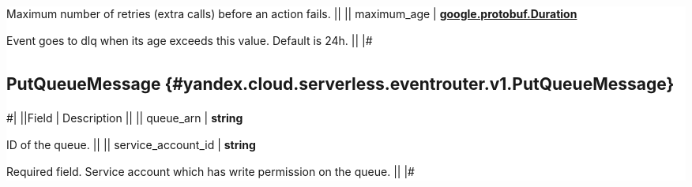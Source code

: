 Maximum number of retries (extra calls) before an action fails. ||
|| maximum_age | **[google.protobuf.Duration](https://developers.google.com/protocol-buffers/docs/reference/csharp/class/google/protobuf/well-known-types/duration)**

Event goes to dlq when its age exceeds this value. Default is 24h. ||
|#

## PutQueueMessage {#yandex.cloud.serverless.eventrouter.v1.PutQueueMessage}

#|
||Field | Description ||
|| queue_arn | **string**

ID of the queue. ||
|| service_account_id | **string**

Required field. Service account which has write permission on the queue. ||
|#